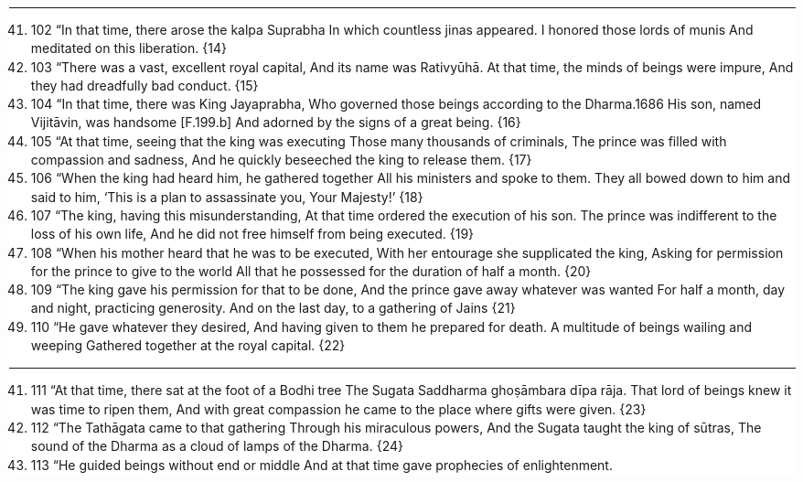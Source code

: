 
---

41. 102
“In that time, there arose the kalpa Suprabha
In which countless jinas appeared.
I honored those lords of munis
And meditated on this liberation. {14}
41. 103
“There was a vast, excellent royal capital,
And its name was Rativyūhā.
At that time, the minds of beings were impure,
And they had dreadfully bad conduct. {15}
41. 104
“In that time, there was King Jayaprabha,
Who governed those beings according to the Dharma.1686
His son, named Vijitāvin, was handsome [F.199.b]
And adorned by the signs of a great being. {16}
41. 105
“At that time, seeing that the king was executing
Those many thousands of criminals,
The prince was filled with compassion and sadness,
And he quickly beseeched the king to release them. {17}
41. 106
“When the king had heard him, he gathered together
All his ministers and spoke to them.
They all bowed down to him and said to him,
‘This is a plan to assassinate you, Your Majesty!’ {18}
41. 107
“The king, having this misunderstanding,
At that time ordered the execution of his son.
The prince was indifferent to the loss of his own life,
And he did not free himself from being executed. {19}
41. 108
“When his mother heard that he was to be executed,
With her entourage she supplicated the king,
Asking for permission for the prince to give to the world
All that he possessed for the duration of half a month. {20}
41. 109
“The king gave his permission for that to be done,
And the prince gave away whatever was wanted
For half a month, day and night, practicing generosity.
And on the last day, to a gathering of Jains {21}
41. 110
“He gave whatever they desired,
And having given to them he prepared for death.
A multitude of beings wailing and weeping
Gathered together at the royal capital. {22}


---

41. 111
“At that time, there sat at the foot of a Bodhi tree
The Sugata Saddharma ghoṣāmbara dīpa rāja.
That lord of beings knew it was time to ripen them,
And with great compassion he came to the place where gifts were given. {23}
41. 112
“The Tathāgata came to that gathering
Through his miraculous powers,
And the Sugata taught the king of sūtras,
The sound of the Dharma as a cloud of lamps of the Dharma. {24}
41. 113
“He guided beings without end or middle
And at that time gave prophecies of enlightenment.
